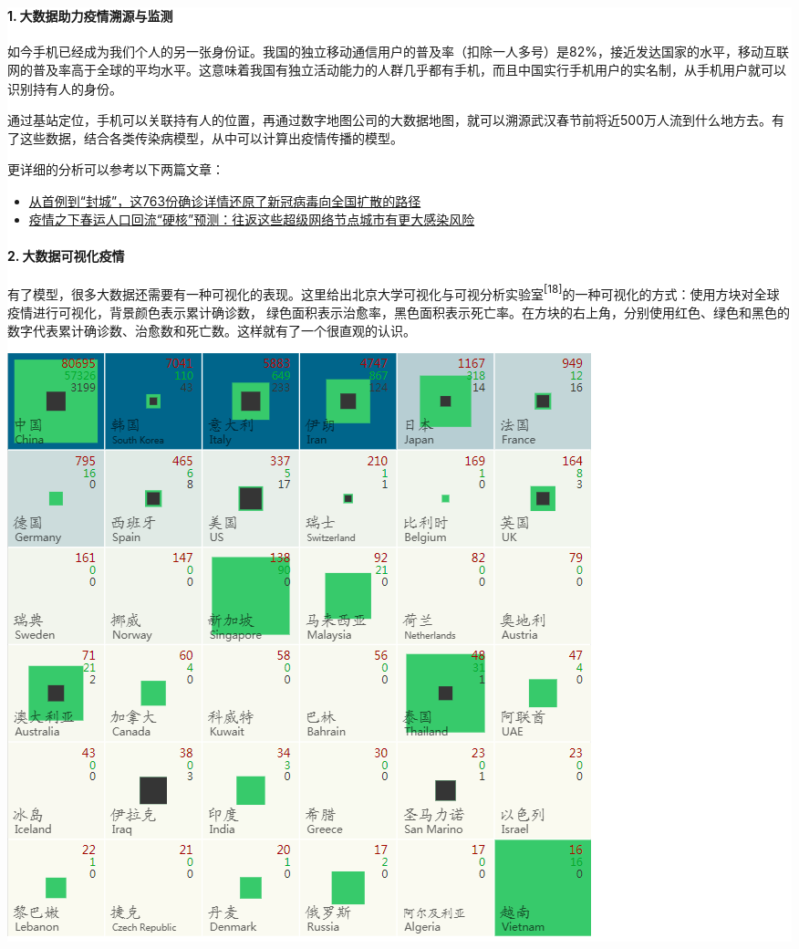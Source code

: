 #### 1. 大数据助力疫情溯源与监测

如今手机已经成为我们个人的另一张身份证。我国的独立移动通信用户的普及率（扣除一人多号）是82%，接近发达国家的水平，移动互联网的普及率高于全球的平均水平。这意味着我国有独立活动能力的人群几乎都有手机，而且中国实行手机用户的实名制，从手机用户就可以识别持有人的身份。

通过基站定位，手机可以关联持有人的位置，再通过数字地图公司的大数据地图，就可以溯源武汉春节前将近500万人流到什么地方去。有了这些数据，结合各类传染病模型，从中可以计算出疫情传播的模型。

更详细的分析可以参考以下两篇文章：

- [从首例到“封城”，这763份确诊详情还原了新冠病毒向全国扩散的路径](https://mp.weixin.qq.com/s?__biz=MzIxMzQ1MDE4NQ==&mid=2247483835&idx=1&sn=a9f7bf2afd6982eee51f3d8cd22e95f2&chksm=97b7ed1da0c0640b8968ae32067d1132d201227a58c05d6bd2d5e3e78f97f3a302293b9685c0&sessionid=0&scene=126&clicktime=1583652200&enterid=1583652200&ascene=3&devicetype=android-29&version=27000c34&nettype=WIFI&abtest_cookie=AAACAA%3D%3D&lang=zh_CN&exportkey=AoNTsHPX5e8LhvFHzE2PgRw%3D&pass_ticket=cmFZxMUcY0y20bAfAZB3JLVYJ%2FrhVFnwhdmohODkkfs%3D&wx_header=1)
- [疫情之下春运人口回流“硬核”预测：往返这些超级网络节点城市有更大感染风险](https://mp.weixin.qq.com/s?__biz=MjM5MTQzNzU2NA==&mid=2651677142&idx=1&sn=7e371555075ec4fffb7c621a9544e359&chksm=bd4c46458a3bcf538d7f2ebb1ee172f7eb084f6482a54369ea4f2605bc127c7ea8dde62bc6e5&scene=126&sessionid=1581004160&key=1de96bf14ac83757205e24c0088bde08570853c85bbf17ecbcf66beb7f8adc11d83fcdbb72ab6bb97b4c62bc1c3f327b82bc4cf129ee449749b34cbccb45a2d11a2ede2368b2f12d8a78b4af99f740f7&ascene=1&uin=MTE0MDQwODgw&devicetype=Windows+7&version=6208006f&lang=zh_CN&exportkey=AuoszAvJsiHbSezhgFgQsnM%3D&pass_ticket=s%2BEZks%2BIMARwgNwp93aEcObBGQdbaJX37vCTgV%2FK6ME%3D)

#### 2. 大数据可视化疫情

有了模型，很多大数据还需要有一种可视化的表现。这里给出北京大学可视化与可视分析实验室$^{[ 18 ]}$的一种可视化的方式：使用方块对全球疫情进行可视化，背景颜色表示累计确诊数， 绿色面积表示治愈率，黑色面积表示死亡率。在方块的右上角，分别使用红色、绿色和黑色的数字代表累计确诊数、治愈数和死亡数。这样就有了一个很直观的认识。

![image-20200309110434655](img/image-20200309110434655.png)
